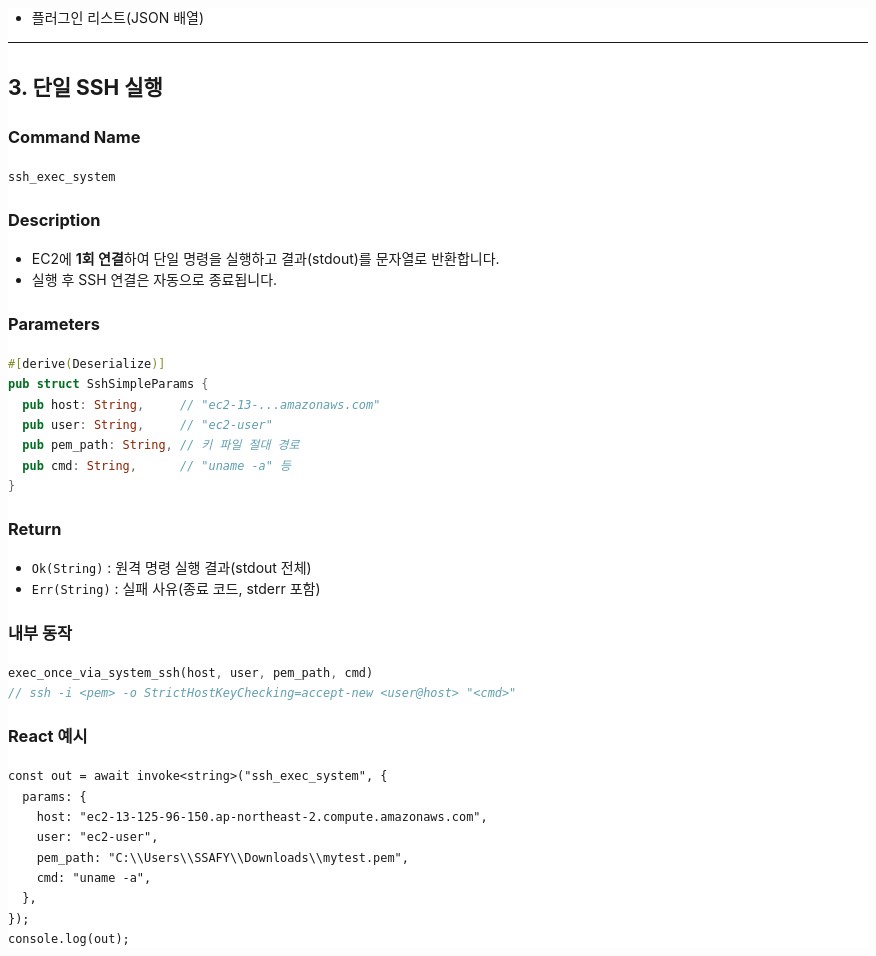 - 플러그인 리스트(JSON 배열)

---

## 3. 단일 SSH 실행

### **Command Name**

`ssh_exec_system`

### **Description**

- EC2에 **1회 연결**하여 단일 명령을 실행하고 결과(stdout)를 문자열로 반환합니다.
- 실행 후 SSH 연결은 자동으로 종료됩니다.

### **Parameters**

```rust
#[derive(Deserialize)]
pub struct SshSimpleParams {
  pub host: String,     // "ec2-13-...amazonaws.com"
  pub user: String,     // "ec2-user"
  pub pem_path: String, // 키 파일 절대 경로
  pub cmd: String,      // "uname -a" 등
}

```

### **Return**

- `Ok(String)` : 원격 명령 실행 결과(stdout 전체)
- `Err(String)` : 실패 사유(종료 코드, stderr 포함)

### **내부 동작**

```rust
exec_once_via_system_ssh(host, user, pem_path, cmd)
// ssh -i <pem> -o StrictHostKeyChecking=accept-new <user@host> "<cmd>"

```

### **React 예시**

```tsx
const out = await invoke<string>("ssh_exec_system", {
  params: {
    host: "ec2-13-125-96-150.ap-northeast-2.compute.amazonaws.com",
    user: "ec2-user",
    pem_path: "C:\\Users\\SSAFY\\Downloads\\mytest.pem",
    cmd: "uname -a",
  },
});
console.log(out);

```
